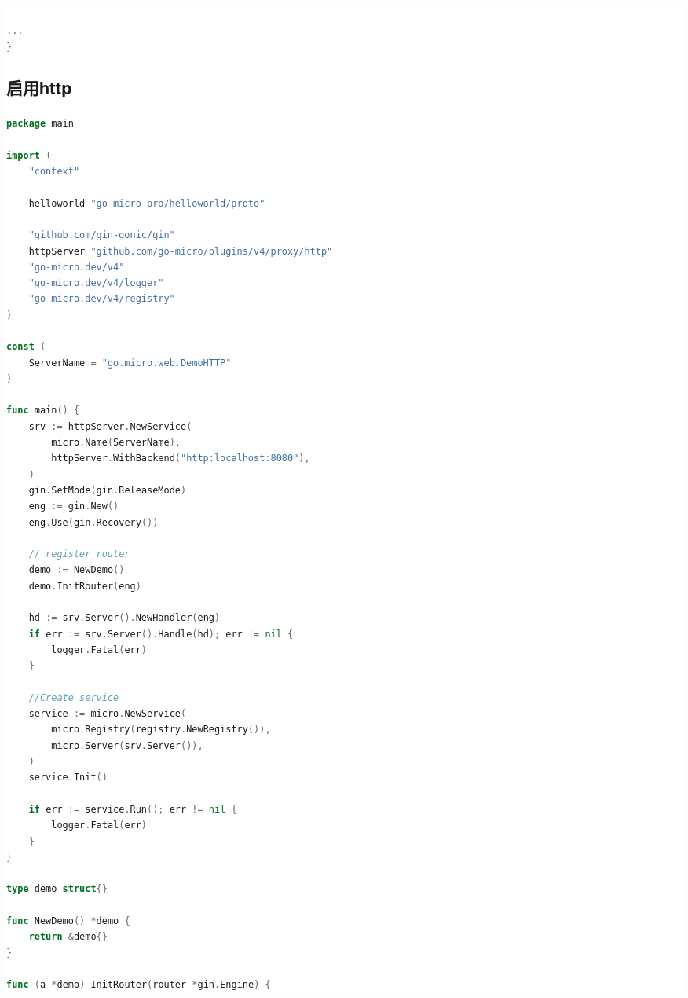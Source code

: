 ```go

...
}
```

## 启用http

```go
package main

import (
	"context"

	helloworld "go-micro-pro/helloworld/proto"

	"github.com/gin-gonic/gin"
	httpServer "github.com/go-micro/plugins/v4/proxy/http"
	"go-micro.dev/v4"
	"go-micro.dev/v4/logger"
	"go-micro.dev/v4/registry"
)

const (
	ServerName = "go.micro.web.DemoHTTP"
)

func main() {
	srv := httpServer.NewService(
		micro.Name(ServerName),
		httpServer.WithBackend("http:localhost:8080"),
	)
	gin.SetMode(gin.ReleaseMode)
	eng := gin.New()
	eng.Use(gin.Recovery())

	// register router
	demo := NewDemo()
	demo.InitRouter(eng)

	hd := srv.Server().NewHandler(eng)
	if err := srv.Server().Handle(hd); err != nil {
		logger.Fatal(err)
	}

	//Create service
	service := micro.NewService(
		micro.Registry(registry.NewRegistry()),
		micro.Server(srv.Server()),
	)
	service.Init()

	if err := service.Run(); err != nil {
		logger.Fatal(err)
	}
}

type demo struct{}

func NewDemo() *demo {
	return &demo{}
}

func (a *demo) InitRouter(router *gin.Engine) {
```